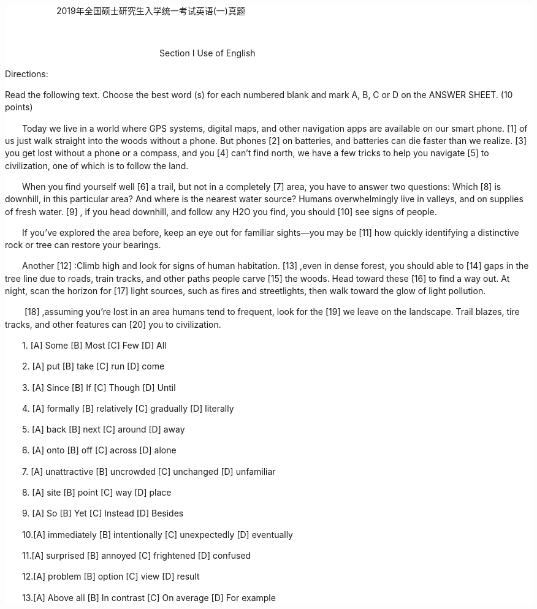 　　　　　　2019年全国硕士研究生入学统一考试英语(一)真题

　　　　　　

　　　　　　　　　　　　　　　　　　Section I Use of English



Directions:

Read the following text. Choose the best word (s) for each numbered blank and mark A, B, C or D on the ANSWER SHEET. (10 points)

　　Today we live in a world where GPS systems, digital maps, and other navigation apps are available on our smart phone. [1]  of us just walk straight into the woods without a phone. But phones  [2]  on batteries, and batteries can die faster than we realize.  [3]  you get lost without a phone or a compass, and you   [4]  can’t find north, we have a few tricks to help you navigate  [5]  to civilization, one of which is to follow the land.

　　When you find yourself well  [6]   a trail, but not in a completely   [7]  area, you have to answer two questions: Which   [8]  is downhill, in this particular area? And where is the nearest water source? Humans overwhelmingly live in valleys, and on supplies of fresh water.  [9]  , if you head downhill, and follow any H2O you find, you should   [10]  see signs of people.

　　If you’ve explored the area before, keep an eye out for familiar sights—you may be   [11]  how quickly identifying a distinctive rock or tree can restore your bearings.

　　Another  [12]  :Climb high and look for signs of human habitation.  [13]  ,even in dense forest, you should able to   [14]  gaps in the tree line due to roads, train tracks, and other paths people carve  [15]   the woods. Head toward these   [16]   to find a way out. At night, scan the horizon for   [17]   light sources, such as fires and streetlights, then walk toward the glow of light pollution.

　　  [18]  ,assuming you’re lost in an area humans tend to frequent, look for the   [19]  we leave on the landscape. Trail blazes, tire tracks, and other features can   [20]  you to civilization.



　　1. [A] Some	[B] Most	[C] Few	[D] All

　　2. [A] put	[B] take	[C] run 	[D] come

　　3. [A] Since	[B] If	[C] Though	[D] Until

　　4. [A] formally	[B] relatively	[C] gradually	[D] literally

　　5. [A] back	[B] next	[C] around	[D] away

　　6. [A] onto	[B] off	[C] across	[D] alone

　　7. [A] unattractive	[B] uncrowded	[C] unchanged	[D] unfamiliar

　　8. [A] site	[B] point	[C] way	[D] place

　　9. [A] So	[B] Yet	[C] Instead	[D] Besides

　　10.[A] immediately 	[B] intentionally	[C] unexpectedly	[D] eventually

　　11.[A] surprised	[B] annoyed	[C] frightened	[D] confused

　　12.[A] problem	[B] option 	[C] view 	[D] result

　　13.[A] Above all	[B] In contrast 	[C] On average	[D] For example
